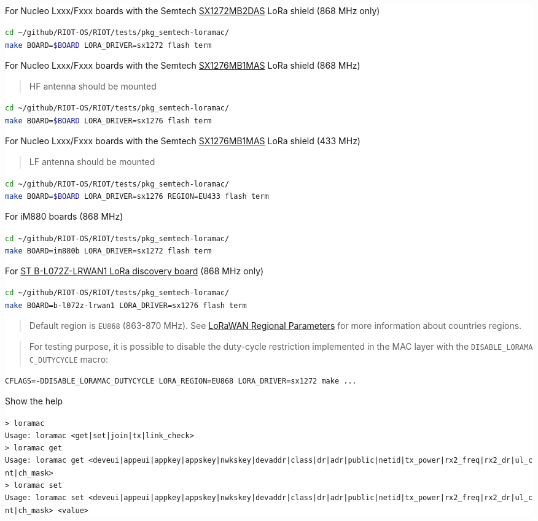 For Nucleo Lxxx/Fxxx boards with the Semtech [SX1272MB2DAS](https://os.mbed.com/components/SX1272MB2xAS/) LoRa shield (868 MHz only)
```bash
cd ~/github/RIOT-OS/RIOT/tests/pkg_semtech-loramac/
make BOARD=$BOARD LORA_DRIVER=sx1272 flash term
```

For Nucleo Lxxx/Fxxx boards with the Semtech [SX1276MB1MAS](https://os.mbed.com/components/SX1276MB1xAS/) LoRa shield (868 MHz)
> HF antenna should be mounted
```bash
cd ~/github/RIOT-OS/RIOT/tests/pkg_semtech-loramac/
make BOARD=$BOARD LORA_DRIVER=sx1276 flash term
```

For Nucleo Lxxx/Fxxx boards with the Semtech [SX1276MB1MAS](https://os.mbed.com/components/SX1276MB1xAS/) LoRa shield (433 MHz)
> LF antenna should be mounted
```bash
cd ~/github/RIOT-OS/RIOT/tests/pkg_semtech-loramac/
make BOARD=$BOARD LORA_DRIVER=sx1276 REGION=EU433 flash term
```

For iM880 boards (868 MHz)
```bash
cd ~/github/RIOT-OS/RIOT/tests/pkg_semtech-loramac/
make BOARD=im880b LORA_DRIVER=sx1272 flash term
```

For [ST B-L072Z-LRWAN1 LoRa discovery board](https://www.st.com/en/evaluation-tools/b-l072z-lrwan1.html) (868 MHz only)
```bash
cd ~/github/RIOT-OS/RIOT/tests/pkg_semtech-loramac/
make BOARD=b-l072z-lrwan1 LORA_DRIVER=sx1276 flash term
```

> Default region is `EU868` (863-870 MHz). See [LoRaWAN Regional Parameters](https://lora-alliance.org/resource_hub/rp2-1-0-3-lorawan-regional-parameters/) for more information about countries regions.

> For testing purpose, it is possible to disable the duty-cycle restriction implemented in the MAC layer with the `DISABLE_LORAMAC_DUTYCYCLE` macro:
```
CFLAGS=-DDISABLE_LORAMAC_DUTYCYCLE LORA_REGION=EU868 LORA_DRIVER=sx1272 make ...
```

Show the help
```
> loramac
Usage: loramac <get|set|join|tx|link_check>
> loramac get
Usage: loramac get <deveui|appeui|appkey|appskey|nwkskey|devaddr|class|dr|adr|public|netid|tx_power|rx2_freq|rx2_dr|ul_cnt|ch_mask>
> loramac set
Usage: loramac set <deveui|appeui|appkey|appskey|nwkskey|devaddr|class|dr|adr|public|netid|tx_power|rx2_freq|rx2_dr|ul_cnt|ch_mask> <value>
```
